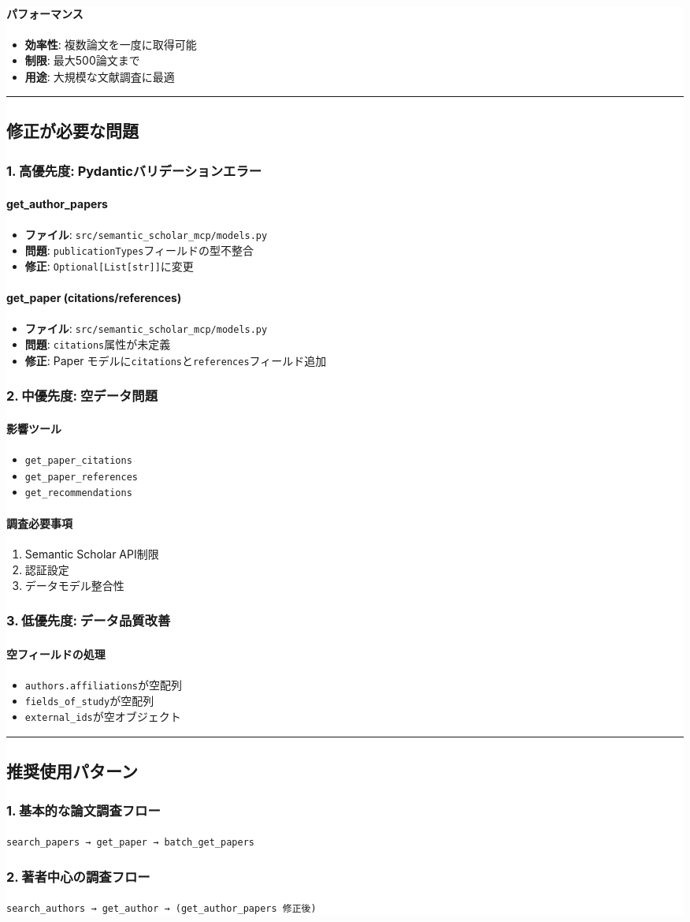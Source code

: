 #### パフォーマンス
- **効率性**: 複数論文を一度に取得可能
- **制限**: 最大500論文まで
- **用途**: 大規模な文献調査に最適

---

## 修正が必要な問題

### 1. 高優先度: Pydanticバリデーションエラー

#### get_author_papers
- **ファイル**: `src/semantic_scholar_mcp/models.py`
- **問題**: `publicationTypes`フィールドの型不整合
- **修正**: `Optional[List[str]]`に変更

#### get_paper (citations/references)
- **ファイル**: `src/semantic_scholar_mcp/models.py`
- **問題**: `citations`属性が未定義
- **修正**: Paper モデルに`citations`と`references`フィールド追加

### 2. 中優先度: 空データ問題

#### 影響ツール
- `get_paper_citations`
- `get_paper_references`
- `get_recommendations`

#### 調査必要事項
1. Semantic Scholar API制限
2. 認証設定
3. データモデル整合性

### 3. 低優先度: データ品質改善

#### 空フィールドの処理
- `authors.affiliations`が空配列
- `fields_of_study`が空配列
- `external_ids`が空オブジェクト

---

## 推奨使用パターン

### 1. 基本的な論文調査フロー
```
search_papers → get_paper → batch_get_papers
```

### 2. 著者中心の調査フロー
```
search_authors → get_author → (get_author_papers 修正後)
```
